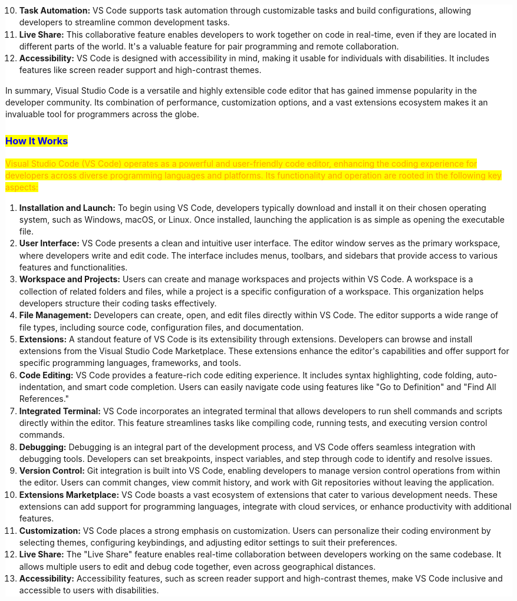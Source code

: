 10. **Task Automation:** VS Code supports task automation through customizable tasks and build configurations, allowing developers to streamline common development tasks.
11. **Live Share:** This collaborative feature enables developers to work together on code in real-time, even if they are located in different parts of the world. It's a valuable feature for pair programming and remote collaboration.
12. **Accessibility:** VS Code is designed with accessibility in mind, making it usable for individuals with disabilities. It includes features like screen reader support and high-contrast themes.

In summary, Visual Studio Code is a versatile and highly extensible code editor that has gained immense popularity in the developer community. Its combination of performance, customization options, and a vast extensions ecosystem makes it an invaluable tool for programmers across the globe.

### <mark style="color:blue;">**How It Works**</mark>

<mark style="color:orange;">Visual Studio Code (VS Code) operates as a powerful and user-friendly code editor, enhancing the coding experience for developers across diverse programming languages and platforms. Its functionality and operation are rooted in the following key aspects:</mark>

1. **Installation and Launch:** To begin using VS Code, developers typically download and install it on their chosen operating system, such as Windows, macOS, or Linux. Once installed, launching the application is as simple as opening the executable file.
2. **User Interface:** VS Code presents a clean and intuitive user interface. The editor window serves as the primary workspace, where developers write and edit code. The interface includes menus, toolbars, and sidebars that provide access to various features and functionalities.
3. **Workspace and Projects:** Users can create and manage workspaces and projects within VS Code. A workspace is a collection of related folders and files, while a project is a specific configuration of a workspace. This organization helps developers structure their coding tasks effectively.
4. **File Management:** Developers can create, open, and edit files directly within VS Code. The editor supports a wide range of file types, including source code, configuration files, and documentation.
5. **Extensions:** A standout feature of VS Code is its extensibility through extensions. Developers can browse and install extensions from the Visual Studio Code Marketplace. These extensions enhance the editor's capabilities and offer support for specific programming languages, frameworks, and tools.
6. **Code Editing:** VS Code provides a feature-rich code editing experience. It includes syntax highlighting, code folding, auto-indentation, and smart code completion. Users can easily navigate code using features like "Go to Definition" and "Find All References."
7. **Integrated Terminal:** VS Code incorporates an integrated terminal that allows developers to run shell commands and scripts directly within the editor. This feature streamlines tasks like compiling code, running tests, and executing version control commands.
8. **Debugging:** Debugging is an integral part of the development process, and VS Code offers seamless integration with debugging tools. Developers can set breakpoints, inspect variables, and step through code to identify and resolve issues.
9. **Version Control:** Git integration is built into VS Code, enabling developers to manage version control operations from within the editor. Users can commit changes, view commit history, and work with Git repositories without leaving the application.
10. **Extensions Marketplace:** VS Code boasts a vast ecosystem of extensions that cater to various development needs. These extensions can add support for programming languages, integrate with cloud services, or enhance productivity with additional features.
11. **Customization:** VS Code places a strong emphasis on customization. Users can personalize their coding environment by selecting themes, configuring keybindings, and adjusting editor settings to suit their preferences.
12. **Live Share:** The "Live Share" feature enables real-time collaboration between developers working on the same codebase. It allows multiple users to edit and debug code together, even across geographical distances.
13. **Accessibility:** Accessibility features, such as screen reader support and high-contrast themes, make VS Code inclusive and accessible to users with disabilities.
